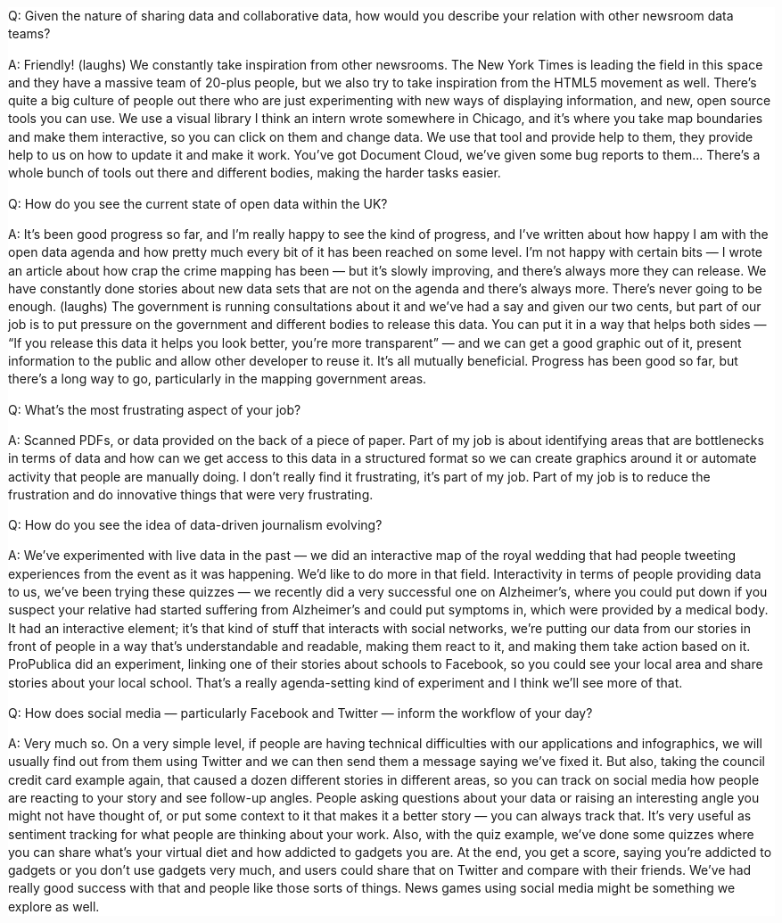 Q: Given the nature of sharing data and collaborative data, how would you describe your relation with other newsroom data teams?

A: Friendly! (laughs) We constantly take inspiration from other newsrooms. The New York Times is leading the field in this space and they have a massive team of 20-plus people, but we also try to take inspiration from the HTML5 movement as well. There’s quite a big culture of people out there who are just experimenting with new ways of displaying information, and new, open source tools you can use. We use a visual library I think an intern wrote somewhere in Chicago, and it’s where you take map boundaries and make them interactive, so you can click on them and change data. We use that tool and provide help to them, they provide help to us on how to update it and make it work. You’ve got Document Cloud, we’ve given some bug reports to them... There’s a whole bunch of tools out there and different bodies, making the harder tasks easier. 

Q: How do you see the current state of open data within the UK?

A: It’s been good progress so far, and I’m really happy to see the kind of progress, and I’ve written about how happy I am with the open data agenda and how pretty much every bit of it has been reached on some level. I’m not happy with certain bits — I wrote an article about how crap the crime mapping has been — but it’s slowly improving, and there’s always more they can release. We have constantly done stories about new data sets that are not on the agenda and there’s always more. There’s never going to be enough. (laughs) The government is running consultations about it and we’ve had a say and given our two cents, but part of our job is to put pressure on the government and different bodies to release this data. You can put it in a way that helps both sides — “If you release this data it helps you look better, you’re more transparent” — and we can get a good graphic out of it, present information to the public and allow other developer to reuse it. It’s all mutually beneficial. Progress has been good so far, but there’s a long way to go, particularly in the mapping government areas. 

Q: What’s the most frustrating aspect of your job?

A: Scanned PDFs, or data provided on the back of a piece of paper. Part of my job is about identifying areas that are bottlenecks in terms of data and how can we get access to this data in a structured format so we can create graphics around it or automate activity that people are manually doing. I don’t really find it frustrating, it’s part of my job. Part of my job is to reduce the frustration and do innovative things that were very frustrating.

Q: How do you see the idea of data-driven journalism evolving?

A: We’ve experimented with live data in the past — we did an interactive map of the royal wedding that had people tweeting experiences from the event as it was happening. We’d like to do more in that field. Interactivity in terms of people providing data to us, we’ve been trying these quizzes — we recently did a very successful one on Alzheimer’s, where you could put down if you suspect your relative had started suffering from Alzheimer’s and could put symptoms in, which were provided by a medical body. It had an interactive element; it’s that kind of stuff that interacts with social networks, we’re putting our data from our stories in front of people in a way that’s understandable and readable, making them react to it, and making them take action based on it. ProPublica did an experiment, linking one of their stories about schools to Facebook, so you could see your local area and share stories about your local school. That’s a really agenda-setting kind of experiment and I think we’ll see more of that.

Q: How does social media — particularly Facebook and Twitter — inform the workflow of your day?

A: Very much so. On a very simple level, if people are having technical difficulties with our applications and infographics, we will usually find out from them using Twitter and we can then send them a message saying we’ve fixed it. But also, taking the council credit card example again, that caused a dozen different stories in different areas, so you can track on social media how people are reacting to your story and see follow-up angles. People asking questions about your data or raising an interesting angle you might not have thought of, or put some context to it that makes it a better story — you can always track that. It’s very useful as sentiment tracking for what people are thinking about your work. Also, with the quiz example, we’ve done some quizzes where you can share what’s your virtual diet and how addicted to gadgets you are. At the end, you get a score, saying you’re addicted to gadgets or you don’t use gadgets very much, and users could share that on Twitter and compare with their friends. We’ve had really good success with that and people like those sorts of things. News games using social media might be something we explore as well.
